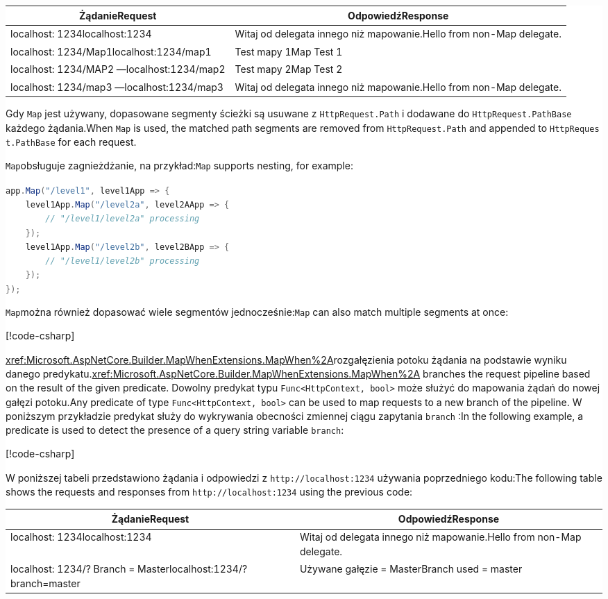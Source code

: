 | <span data-ttu-id="6f6d0-210">Żądanie</span><span class="sxs-lookup"><span data-stu-id="6f6d0-210">Request</span></span>             | <span data-ttu-id="6f6d0-211">Odpowiedź</span><span class="sxs-lookup"><span data-stu-id="6f6d0-211">Response</span></span>                     |
| ------------------- | ---------------------------- |
| <span data-ttu-id="6f6d0-212">localhost: 1234</span><span class="sxs-lookup"><span data-stu-id="6f6d0-212">localhost:1234</span></span>      | <span data-ttu-id="6f6d0-213">Witaj od delegata innego niż mapowanie.</span><span class="sxs-lookup"><span data-stu-id="6f6d0-213">Hello from non-Map delegate.</span></span> |
| <span data-ttu-id="6f6d0-214">localhost: 1234/Map1</span><span class="sxs-lookup"><span data-stu-id="6f6d0-214">localhost:1234/map1</span></span> | <span data-ttu-id="6f6d0-215">Test mapy 1</span><span class="sxs-lookup"><span data-stu-id="6f6d0-215">Map Test 1</span></span>                   |
| <span data-ttu-id="6f6d0-216">localhost: 1234/MAP2 —</span><span class="sxs-lookup"><span data-stu-id="6f6d0-216">localhost:1234/map2</span></span> | <span data-ttu-id="6f6d0-217">Test mapy 2</span><span class="sxs-lookup"><span data-stu-id="6f6d0-217">Map Test 2</span></span>                   |
| <span data-ttu-id="6f6d0-218">localhost: 1234/map3 —</span><span class="sxs-lookup"><span data-stu-id="6f6d0-218">localhost:1234/map3</span></span> | <span data-ttu-id="6f6d0-219">Witaj od delegata innego niż mapowanie.</span><span class="sxs-lookup"><span data-stu-id="6f6d0-219">Hello from non-Map delegate.</span></span> |

<span data-ttu-id="6f6d0-220">Gdy `Map` jest używany, dopasowane segmenty ścieżki są usuwane z `HttpRequest.Path` i dodawane do `HttpRequest.PathBase` każdego żądania.</span><span class="sxs-lookup"><span data-stu-id="6f6d0-220">When `Map` is used, the matched path segments are removed from `HttpRequest.Path` and appended to `HttpRequest.PathBase` for each request.</span></span>

<span data-ttu-id="6f6d0-221">`Map`obsługuje zagnieżdżanie, na przykład:</span><span class="sxs-lookup"><span data-stu-id="6f6d0-221">`Map` supports nesting, for example:</span></span>

```csharp
app.Map("/level1", level1App => {
    level1App.Map("/level2a", level2AApp => {
        // "/level1/level2a" processing
    });
    level1App.Map("/level2b", level2BApp => {
        // "/level1/level2b" processing
    });
});
```

<span data-ttu-id="6f6d0-222">`Map`można również dopasować wiele segmentów jednocześnie:</span><span class="sxs-lookup"><span data-stu-id="6f6d0-222">`Map` can also match multiple segments at once:</span></span>

[!code-csharp[](index/snapshot/Chain/StartupMultiSeg.cs?highlight=13)]

<span data-ttu-id="6f6d0-223"><xref:Microsoft.AspNetCore.Builder.MapWhenExtensions.MapWhen%2A>rozgałęzienia potoku żądania na podstawie wyniku danego predykatu.</span><span class="sxs-lookup"><span data-stu-id="6f6d0-223"><xref:Microsoft.AspNetCore.Builder.MapWhenExtensions.MapWhen%2A> branches the request pipeline based on the result of the given predicate.</span></span> <span data-ttu-id="6f6d0-224">Dowolny predykat typu `Func<HttpContext, bool>` może służyć do mapowania żądań do nowej gałęzi potoku.</span><span class="sxs-lookup"><span data-stu-id="6f6d0-224">Any predicate of type `Func<HttpContext, bool>` can be used to map requests to a new branch of the pipeline.</span></span> <span data-ttu-id="6f6d0-225">W poniższym przykładzie predykat służy do wykrywania obecności zmiennej ciągu zapytania `branch` :</span><span class="sxs-lookup"><span data-stu-id="6f6d0-225">In the following example, a predicate is used to detect the presence of a query string variable `branch`:</span></span>

[!code-csharp[](index/snapshot/Chain/StartupMapWhen.cs?highlight=14-15)]

<span data-ttu-id="6f6d0-226">W poniższej tabeli przedstawiono żądania i odpowiedzi z `http://localhost:1234` używania poprzedniego kodu:</span><span class="sxs-lookup"><span data-stu-id="6f6d0-226">The following table shows the requests and responses from `http://localhost:1234` using the previous code:</span></span>

| <span data-ttu-id="6f6d0-227">Żądanie</span><span class="sxs-lookup"><span data-stu-id="6f6d0-227">Request</span></span>                       | <span data-ttu-id="6f6d0-228">Odpowiedź</span><span class="sxs-lookup"><span data-stu-id="6f6d0-228">Response</span></span>                     |
| ----------------------------- | ---------------------------- |
| <span data-ttu-id="6f6d0-229">localhost: 1234</span><span class="sxs-lookup"><span data-stu-id="6f6d0-229">localhost:1234</span></span>                | <span data-ttu-id="6f6d0-230">Witaj od delegata innego niż mapowanie.</span><span class="sxs-lookup"><span data-stu-id="6f6d0-230">Hello from non-Map delegate.</span></span> |
| <span data-ttu-id="6f6d0-231">localhost: 1234/? Branch = Master</span><span class="sxs-lookup"><span data-stu-id="6f6d0-231">localhost:1234/?branch=master</span></span> | <span data-ttu-id="6f6d0-232">Używane gałęzie = Master</span><span class="sxs-lookup"><span data-stu-id="6f6d0-232">Branch used = master</span></span>         |
